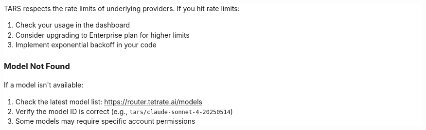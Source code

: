 TARS respects the rate limits of underlying providers. If you hit rate limits:

1. Check your usage in the dashboard
2. Consider upgrading to Enterprise plan for higher limits
3. Implement exponential backoff in your code

### Model Not Found

If a model isn't available:

1. Check the latest model list: https://router.tetrate.ai/models
2. Verify the model ID is correct (e.g., `tars/claude-sonnet-4-20250514`)
3. Some models may require specific account permissions

